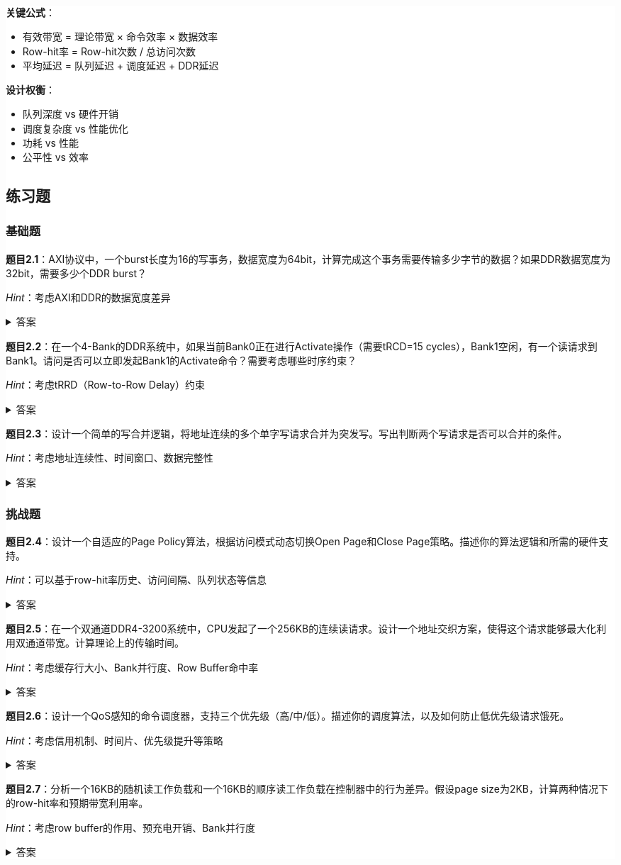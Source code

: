 **关键公式**：
- 有效带宽 = 理论带宽 × 命令效率 × 数据效率
- Row-hit率 = Row-hit次数 / 总访问次数
- 平均延迟 = 队列延迟 + 调度延迟 + DDR延迟

**设计权衡**：
- 队列深度 vs 硬件开销
- 调度复杂度 vs 性能优化
- 功耗 vs 性能
- 公平性 vs 效率

## 练习题

### 基础题

**题目2.1**：AXI协议中，一个burst长度为16的写事务，数据宽度为64bit，计算完成这个事务需要传输多少字节的数据？如果DDR数据宽度为32bit，需要多少个DDR burst？

*Hint*：考虑AXI和DDR的数据宽度差异

<details><summary>答案</summary></details>

**题目2.2**：在一个4-Bank的DDR系统中，如果当前Bank0正在进行Activate操作（需要tRCD=15 cycles），Bank1空闲，有一个读请求到Bank1。请问是否可以立即发起Bank1的Activate命令？需要考虑哪些时序约束？

*Hint*：考虑tRRD（Row-to-Row Delay）约束

<details><summary>答案</summary></details>

**题目2.3**：设计一个简单的写合并逻辑，将地址连续的多个单字写请求合并为突发写。写出判断两个写请求是否可以合并的条件。

*Hint*：考虑地址连续性、时间窗口、数据完整性

<details><summary>答案</summary></details>

### 挑战题

**题目2.4**：设计一个自适应的Page Policy算法，根据访问模式动态切换Open Page和Close Page策略。描述你的算法逻辑和所需的硬件支持。

*Hint*：可以基于row-hit率历史、访问间隔、队列状态等信息

<details><summary>答案</summary></details>

**题目2.5**：在一个双通道DDR4-3200系统中，CPU发起了一个256KB的连续读请求。设计一个地址交织方案，使得这个请求能够最大化利用双通道带宽。计算理论上的传输时间。

*Hint*：考虑缓存行大小、Bank并行度、Row Buffer命中率

<details><summary>答案</summary></details>

**题目2.6**：设计一个QoS感知的命令调度器，支持三个优先级（高/中/低）。描述你的调度算法，以及如何防止低优先级请求饿死。

*Hint*：考虑信用机制、时间片、优先级提升等策略

<details><summary>答案</summary></details>

**题目2.7**：分析一个16KB的随机读工作负载和一个16KB的顺序读工作负载在控制器中的行为差异。假设page size为2KB，计算两种情况下的row-hit率和预期带宽利用率。

*Hint*：考虑row buffer的作用、预充电开销、Bank并行度

<details><summary>答案</summary></details>
